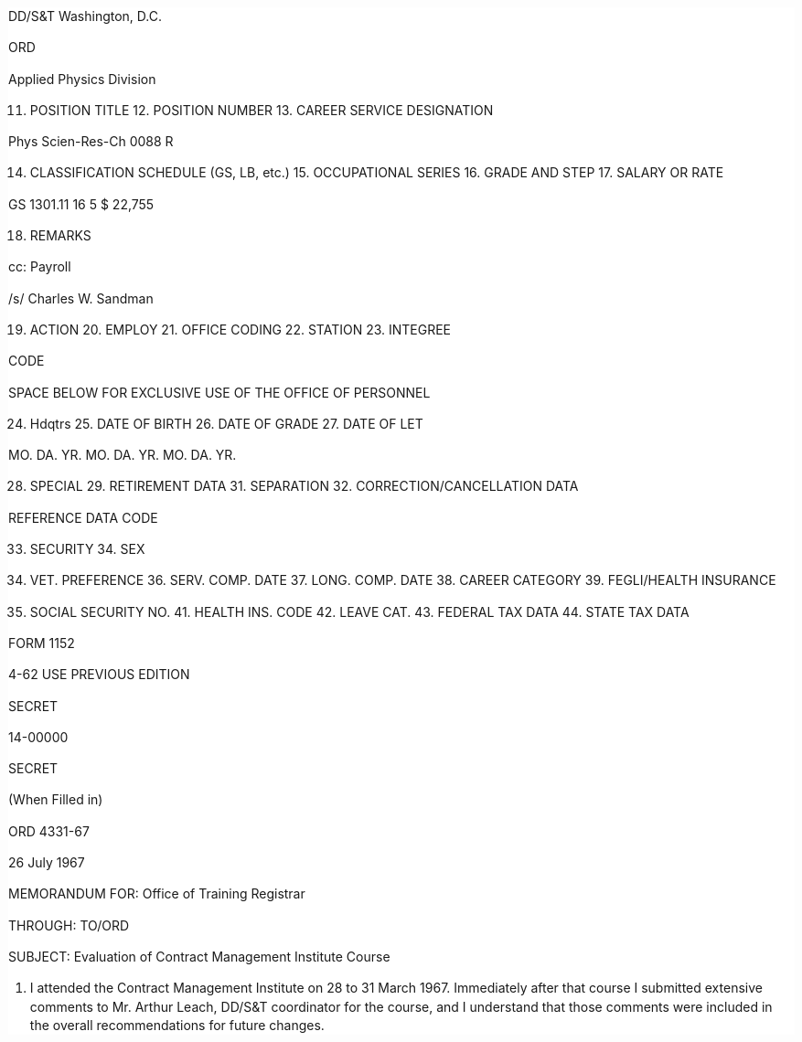 DD/S&T Washington, D.C.

ORD

Applied Physics Division

11. POSITION TITLE 12. POSITION NUMBER 13. CAREER SERVICE DESIGNATION

Phys Scien-Res-Ch 0088 R

14. CLASSIFICATION SCHEDULE (GS, LB, etc.) 15. OCCUPATIONAL SERIES 16. GRADE AND STEP 17. SALARY OR RATE

GS 1301.11 16 5 $ 22,755

18. REMARKS

cc: Payroll

/s/ Charles W. Sandman

19. ACTION 20. EMPLOY 21. OFFICE CODING 22. STATION 23. INTEGREE

CODE

SPACE BELOW FOR EXCLUSIVE USE OF THE OFFICE OF PERSONNEL

24. Hdqtrs 25. DATE OF BIRTH 26. DATE OF GRADE 27. DATE OF LET

MO. DA. YR. MO. DA. YR. MO. DA. YR.

28. SPECIAL 29. RETIREMENT DATA 31. SEPARATION 32. CORRECTION/CANCELLATION DATA

REFERENCE DATA CODE

33. SECURITY 34. SEX

35. VET. PREFERENCE 36. SERV. COMP. DATE 37. LONG. COMP. DATE 38. CAREER CATEGORY 39. FEGLI/HEALTH INSURANCE

40. SOCIAL SECURITY NO. 41. HEALTH INS. CODE 42. LEAVE CAT. 43. FEDERAL TAX DATA 44. STATE TAX DATA

FORM 1152

4-62 USE PREVIOUS EDITION

SECRET

14-00000

SECRET

(When Filled in)

ORD 4331-67

26 July 1967

MEMORANDUM FOR: Office of Training Registrar

THROUGH: TO/ORD

SUBJECT: Evaluation of Contract Management Institute Course

1. I attended the Contract Management Institute on 28 to 31 March 1967. Immediately after that course I submitted extensive comments to Mr. Arthur Leach, DD/S&T coordinator for the course, and I understand that those comments were included in the overall recommendations for future changes.
